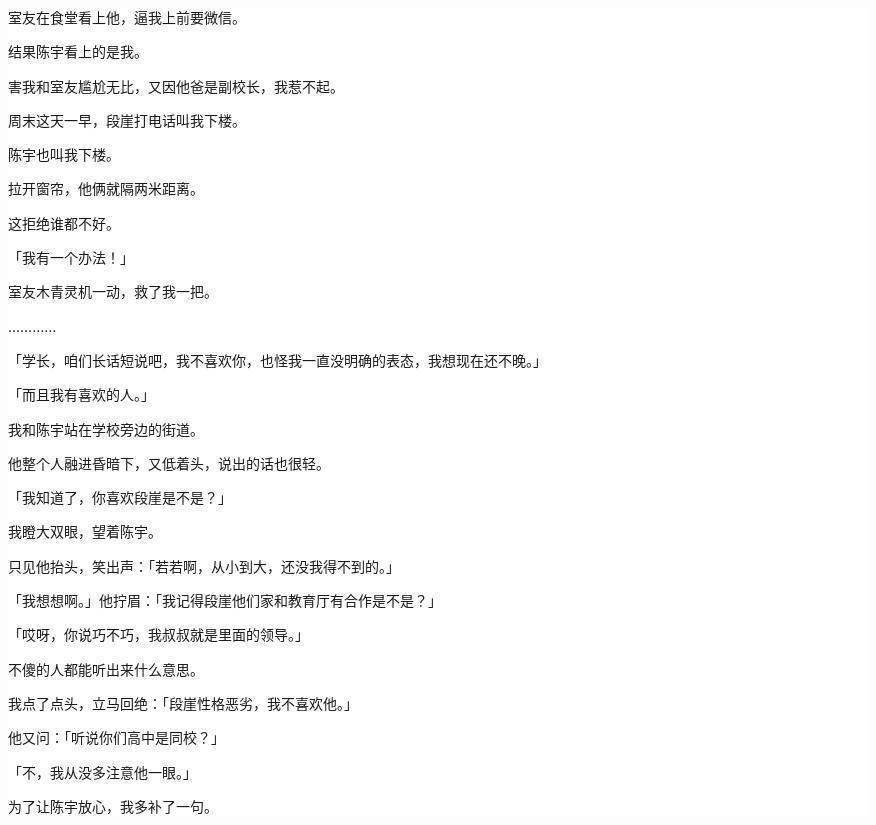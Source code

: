 
室友在食堂看上他，逼我上前要微信。


结果陈宇看上的是我。


害我和室友尴尬无比，又因他爸是副校长，我惹不起。


周末这天一早，段崖打电话叫我下楼。


陈宇也叫我下楼。


拉开窗帘，他俩就隔两米距离。


这拒绝谁都不好。


「我有一个办法！」


室友木青灵机一动，救了我一把。


…………


「学长，咱们长话短说吧，我不喜欢你，也怪我一直没明确的表态，我想现在还不晚。」


「而且我有喜欢的人。」


我和陈宇站在学校旁边的街道。


他整个人融进昏暗下，又低着头，说出的话也很轻。


「我知道了，你喜欢段崖是不是？」


我瞪大双眼，望着陈宇。


只见他抬头，笑出声：「若若啊，从小到大，还没我得不到的。」


「我想想啊。」他拧眉：「我记得段崖他们家和教育厅有合作是不是？」


「哎呀，你说巧不巧，我叔叔就是里面的领导。」


不傻的人都能听出来什么意思。


我点了点头，立马回绝：「段崖性格恶劣，我不喜欢他。」


他又问：「听说你们高中是同校？」


「不，我从没多注意他一眼。」


为了让陈宇放心，我多补了一句。

